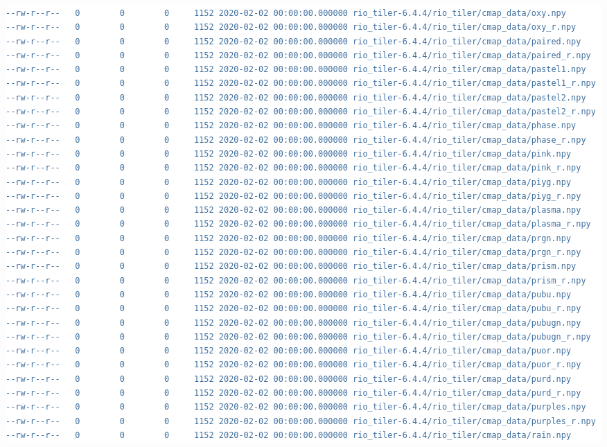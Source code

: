 ```diff
--rw-r--r--   0        0        0     1152 2020-02-02 00:00:00.000000 rio_tiler-6.4.4/rio_tiler/cmap_data/oxy.npy
--rw-r--r--   0        0        0     1152 2020-02-02 00:00:00.000000 rio_tiler-6.4.4/rio_tiler/cmap_data/oxy_r.npy
--rw-r--r--   0        0        0     1152 2020-02-02 00:00:00.000000 rio_tiler-6.4.4/rio_tiler/cmap_data/paired.npy
--rw-r--r--   0        0        0     1152 2020-02-02 00:00:00.000000 rio_tiler-6.4.4/rio_tiler/cmap_data/paired_r.npy
--rw-r--r--   0        0        0     1152 2020-02-02 00:00:00.000000 rio_tiler-6.4.4/rio_tiler/cmap_data/pastel1.npy
--rw-r--r--   0        0        0     1152 2020-02-02 00:00:00.000000 rio_tiler-6.4.4/rio_tiler/cmap_data/pastel1_r.npy
--rw-r--r--   0        0        0     1152 2020-02-02 00:00:00.000000 rio_tiler-6.4.4/rio_tiler/cmap_data/pastel2.npy
--rw-r--r--   0        0        0     1152 2020-02-02 00:00:00.000000 rio_tiler-6.4.4/rio_tiler/cmap_data/pastel2_r.npy
--rw-r--r--   0        0        0     1152 2020-02-02 00:00:00.000000 rio_tiler-6.4.4/rio_tiler/cmap_data/phase.npy
--rw-r--r--   0        0        0     1152 2020-02-02 00:00:00.000000 rio_tiler-6.4.4/rio_tiler/cmap_data/phase_r.npy
--rw-r--r--   0        0        0     1152 2020-02-02 00:00:00.000000 rio_tiler-6.4.4/rio_tiler/cmap_data/pink.npy
--rw-r--r--   0        0        0     1152 2020-02-02 00:00:00.000000 rio_tiler-6.4.4/rio_tiler/cmap_data/pink_r.npy
--rw-r--r--   0        0        0     1152 2020-02-02 00:00:00.000000 rio_tiler-6.4.4/rio_tiler/cmap_data/piyg.npy
--rw-r--r--   0        0        0     1152 2020-02-02 00:00:00.000000 rio_tiler-6.4.4/rio_tiler/cmap_data/piyg_r.npy
--rw-r--r--   0        0        0     1152 2020-02-02 00:00:00.000000 rio_tiler-6.4.4/rio_tiler/cmap_data/plasma.npy
--rw-r--r--   0        0        0     1152 2020-02-02 00:00:00.000000 rio_tiler-6.4.4/rio_tiler/cmap_data/plasma_r.npy
--rw-r--r--   0        0        0     1152 2020-02-02 00:00:00.000000 rio_tiler-6.4.4/rio_tiler/cmap_data/prgn.npy
--rw-r--r--   0        0        0     1152 2020-02-02 00:00:00.000000 rio_tiler-6.4.4/rio_tiler/cmap_data/prgn_r.npy
--rw-r--r--   0        0        0     1152 2020-02-02 00:00:00.000000 rio_tiler-6.4.4/rio_tiler/cmap_data/prism.npy
--rw-r--r--   0        0        0     1152 2020-02-02 00:00:00.000000 rio_tiler-6.4.4/rio_tiler/cmap_data/prism_r.npy
--rw-r--r--   0        0        0     1152 2020-02-02 00:00:00.000000 rio_tiler-6.4.4/rio_tiler/cmap_data/pubu.npy
--rw-r--r--   0        0        0     1152 2020-02-02 00:00:00.000000 rio_tiler-6.4.4/rio_tiler/cmap_data/pubu_r.npy
--rw-r--r--   0        0        0     1152 2020-02-02 00:00:00.000000 rio_tiler-6.4.4/rio_tiler/cmap_data/pubugn.npy
--rw-r--r--   0        0        0     1152 2020-02-02 00:00:00.000000 rio_tiler-6.4.4/rio_tiler/cmap_data/pubugn_r.npy
--rw-r--r--   0        0        0     1152 2020-02-02 00:00:00.000000 rio_tiler-6.4.4/rio_tiler/cmap_data/puor.npy
--rw-r--r--   0        0        0     1152 2020-02-02 00:00:00.000000 rio_tiler-6.4.4/rio_tiler/cmap_data/puor_r.npy
--rw-r--r--   0        0        0     1152 2020-02-02 00:00:00.000000 rio_tiler-6.4.4/rio_tiler/cmap_data/purd.npy
--rw-r--r--   0        0        0     1152 2020-02-02 00:00:00.000000 rio_tiler-6.4.4/rio_tiler/cmap_data/purd_r.npy
--rw-r--r--   0        0        0     1152 2020-02-02 00:00:00.000000 rio_tiler-6.4.4/rio_tiler/cmap_data/purples.npy
--rw-r--r--   0        0        0     1152 2020-02-02 00:00:00.000000 rio_tiler-6.4.4/rio_tiler/cmap_data/purples_r.npy
--rw-r--r--   0        0        0     1152 2020-02-02 00:00:00.000000 rio_tiler-6.4.4/rio_tiler/cmap_data/rain.npy
```